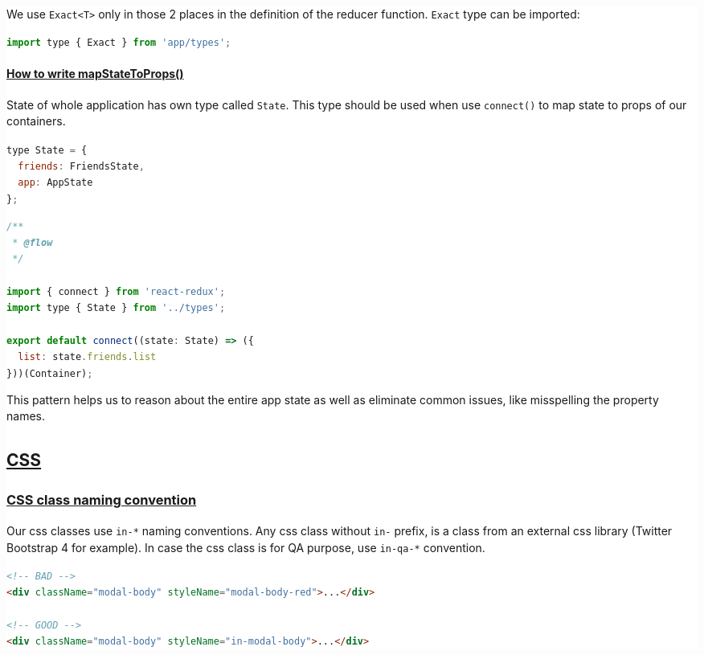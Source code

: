 We use `Exact<T>` only in those 2 places in the definition of the reducer function.
`Exact` type can be imported:

```javascript
import type { Exact } from 'app/types';
```

<a name="redux-mapStateToProps"></a>

#### [How to write mapStateToProps()](#redux-mapStateToProps)

State of whole application has own type called `State`. This type should be used when use
`connect()` to map state to props of our containers.

```javascript
type State = {
  friends: FriendsState,
  app: AppState
};
```

```javascript
/**
 * @flow
 */

import { connect } from 'react-redux';
import type { State } from '../types';

export default connect((state: State) => ({
  list: state.friends.list
}))(Container);
```

This pattern helps us to reason about the entire app state as well as eliminate common
issues, like misspelling the property names.

<a name="css"></a>

## [CSS](#css)

<a name="css-class-names"></a>

### [CSS class naming convention](#css-class-names)

Our css classes use `in-*` naming conventions. Any css class without `in-` prefix, is a
class from an external css library (Twitter Bootstrap 4 for example). In case the css
class is for QA purpose, use `in-qa-*` convention.

```html
<!-- BAD -->
<div className="modal-body" styleName="modal-body-red">...</div>

<!-- GOOD -->
<div className="modal-body" styleName="in-modal-body">...</div>
```
